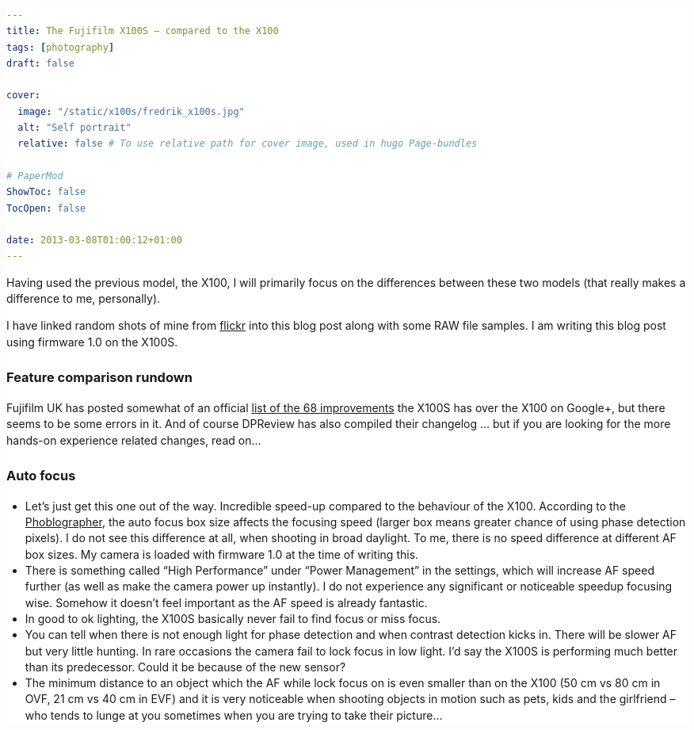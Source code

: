 ```yaml
---
title: The Fujifilm X100S – compared to the X100
tags: [photography]
draft: false

cover:
  image: "/static/x100s/fredrik_x100s.jpg"
  alt: "Self portrait"
  relative: false # To use relative path for cover image, used in hugo Page-bundles

# PaperMod
ShowToc: false
TocOpen: false

date: 2013-03-08T01:00:12+01:00
---
```


Having used the previous model, the X100, I will primarily focus on the
differences between these two models (that really makes a difference to me,
personally).



I have linked random shots of mine from
[flickr](https://www.flickr.com/photos/fredrik/) into this blog post along with
some RAW file samples. I am writing this blog post using firmware 1.0 on the
X100S.


### Feature comparison rundown

Fujifilm UK has posted somewhat of an official
[list of the 68 improvements](https://plus.google.com/+fujifilmcameras/posts/a25FkWuXhhV)
the X100S has over the X100 on Google+, but there seems to be some errors in it.
And of course DPReview has also compiled their changelog … but if you are
looking for the more hands-on experience related changes, read on…

### Auto focus

* Let’s just get this one out of the way. Incredible speed-up compared to the behaviour of the X100. According to the [Phoblographer](http://www.thephoblographer.com/2013/03/25/using-the-fujifilm-x100s-for-street-photography/), the auto focus box size affects the focusing speed (larger box means greater chance of using phase detection pixels). I do not see this difference at all, when shooting in broad daylight. To me, there is no speed difference at different AF box sizes. My camera is loaded with firmware 1.0 at the time of writing this.
* There is something called “High Performance” under “Power Management” in the settings, which will increase AF speed further (as well as make the camera power up instantly). I do not experience any significant or noticeable speedup focusing wise. Somehow it doesn’t feel important as the AF speed is already fantastic.
* In good to ok lighting, the X100S basically never fail to find focus or miss focus.
* You can tell when there is not enough light for phase detection and when contrast detection kicks in. There will be slower AF but very little hunting. In rare occasions the camera fail to lock focus in low light. I’d say the X100S is performing much better than its predecessor. Could it be because of the new sensor?
* The minimum distance to an object which the AF while lock focus on is even smaller than on the X100 (50 cm vs 80 cm in OVF, 21 cm vs 40 cm in EVF) and it is very noticeable when shooting objects in motion such as pets, kids and the girlfriend – who tends to lunge at you sometimes when you are trying to take their picture...
